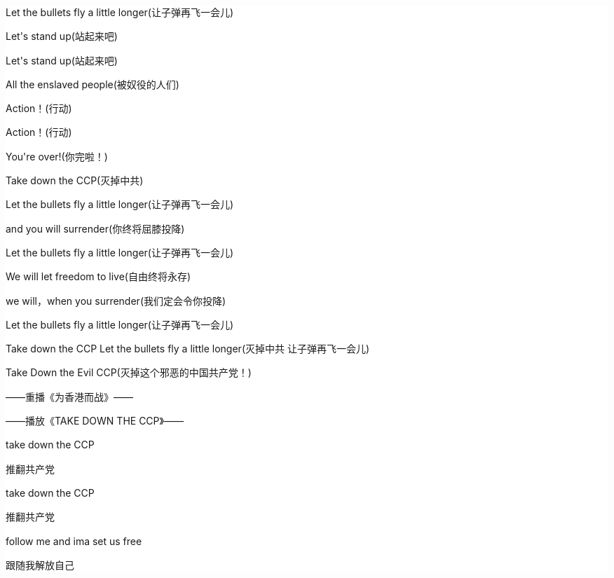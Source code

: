 
Let the bullets fly a little longer(让子弹再飞一会儿)


Let's stand up(站起来吧)


Let's stand up(站起来吧)


All the enslaved people(被奴役的人们)


Action！(行动)


Action！(行动)


You're over!(你完啦！)


Take down the CCP(灭掉中共)


Let the bullets fly a little longer(让子弹再飞一会儿)


and you will surrender(你终将屈膝投降)


Let the bullets fly a little longer(让子弹再飞一会儿)


We will let freedom to live(自由终将永存)


we will，when you surrender(我们定会令你投降)


Let the bullets fly a little longer(让子弹再飞一会儿)


Take down the CCP   Let the bullets fly a little longer(灭掉中共  让子弹再飞一会儿)


Take Down the Evil CCP(灭掉这个邪恶的中国共产党！)


——重播《为香港而战》——


——播放《TAKE DOWN THE CCP》——


take down the CCP


推翻共产党


take down the CCP


推翻共产党


follow me and ima set us free


跟随我解放自己

